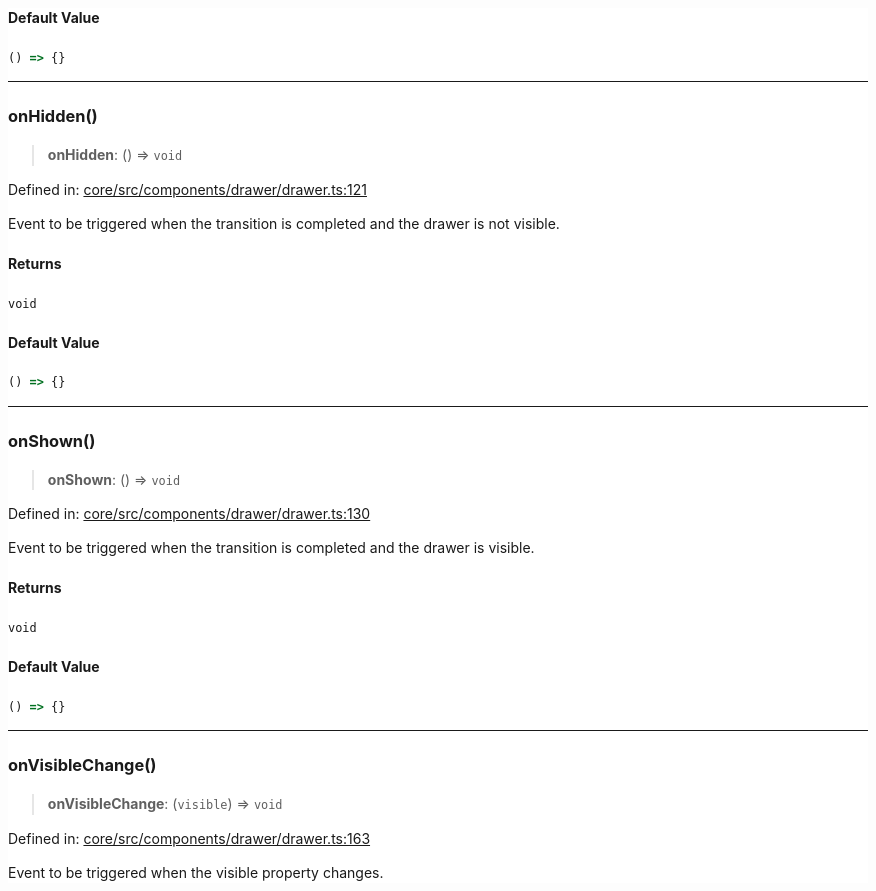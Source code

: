 #### Default Value

```ts
() => {}
```

***

### onHidden()

> **onHidden**: () => `void`

Defined in: [core/src/components/drawer/drawer.ts:121](https://github.com/AmadeusITGroup/AgnosUI/blob/f5a824c1cf8670f33489eab7a6ded79475e216ec/core/src/components/drawer/drawer.ts#L121)

Event to be triggered when the transition is completed and the drawer is not visible.

#### Returns

`void`

#### Default Value

```ts
() => {}
```

***

### onShown()

> **onShown**: () => `void`

Defined in: [core/src/components/drawer/drawer.ts:130](https://github.com/AmadeusITGroup/AgnosUI/blob/f5a824c1cf8670f33489eab7a6ded79475e216ec/core/src/components/drawer/drawer.ts#L130)

Event to be triggered when the transition is completed and the drawer is visible.

#### Returns

`void`

#### Default Value

```ts
() => {}
```

***

### onVisibleChange()

> **onVisibleChange**: (`visible`) => `void`

Defined in: [core/src/components/drawer/drawer.ts:163](https://github.com/AmadeusITGroup/AgnosUI/blob/f5a824c1cf8670f33489eab7a6ded79475e216ec/core/src/components/drawer/drawer.ts#L163)

Event to be triggered when the visible property changes.
